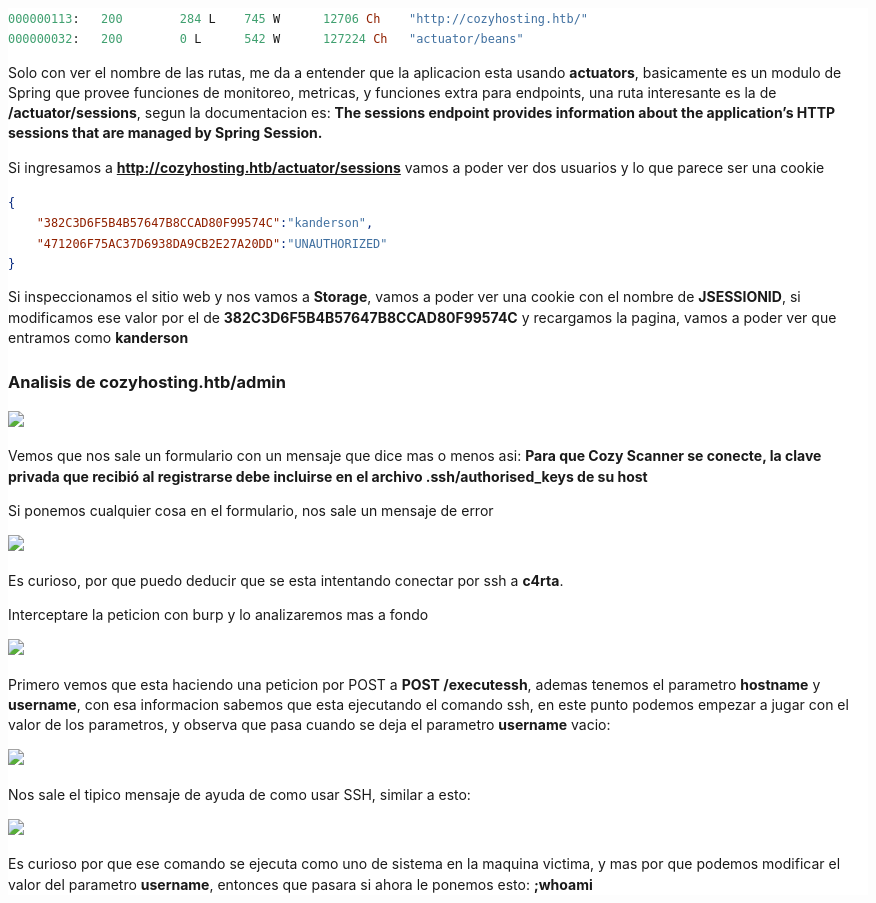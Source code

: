 ```ruby
000000113:   200        284 L    745 W      12706 Ch    "http://cozyhosting.htb/"
000000032:   200        0 L      542 W      127224 Ch   "actuator/beans"
```

Solo con ver el nombre de las rutas, me da a entender que la aplicacion esta usando **actuators**, basicamente es un modulo de Spring que provee funciones de monitoreo, metricas, y funciones extra para endpoints, una ruta interesante es la de **/actuator/sessions**, segun la documentacion es: **The sessions endpoint provides information about the application’s HTTP sessions that are managed by Spring Session.**

Si ingresamos a **http://cozyhosting.htb/actuator/sessions** vamos a poder ver dos usuarios y lo que parece ser una cookie

```json
{
    "382C3D6F5B4B57647B8CCAD80F99574C":"kanderson",
    "471206F75AC37D6938DA9CB2E27A20DD":"UNAUTHORIZED"
}
```

Si inspeccionamos el sitio web y nos vamos a **Storage**, vamos a poder ver una cookie con el nombre de **JSESSIONID**, si modificamos ese valor por el de **382C3D6F5B4B57647B8CCAD80F99574C** y recargamos la pagina, vamos a poder ver que entramos como **kanderson**


### Analisis de cozyhosting.htb/admin

![](/assets/img/htb-cozyHosting/2.png)

Vemos que nos sale un formulario con un mensaje que dice mas o menos asi: **Para que Cozy Scanner se conecte, la clave privada que recibió al registrarse debe incluirse en el archivo .ssh/authorised_keys de su host**

Si ponemos cualquier cosa en el formulario, nos sale un mensaje de error

![](/assets/img/htb-cozyHosting/3.png)

Es curioso, por que puedo deducir que se esta intentando conectar por ssh a **c4rta**.

Interceptare la peticion con burp y lo analizaremos mas a fondo

![](/assets/img/htb-cozyHosting/4.png)

Primero vemos que esta haciendo una peticion por POST a **POST /executessh**, ademas tenemos el parametro **hostname** y **username**, con esa informacion sabemos que esta ejecutando el comando ssh, en este punto podemos empezar a jugar con el valor de los parametros, y observa que pasa cuando se deja el parametro **username** vacio:

![](/assets/img/htb-cozyHosting/5.png)

Nos sale el tipico mensaje de ayuda de como usar SSH, similar a esto:

![](/assets/img/htb-cozyHosting/6.png)

Es curioso por que ese comando se ejecuta como uno de sistema en la maquina victima, y mas por que podemos modificar el valor del parametro **username**, entonces que pasara si ahora le ponemos esto: **;whoami**
